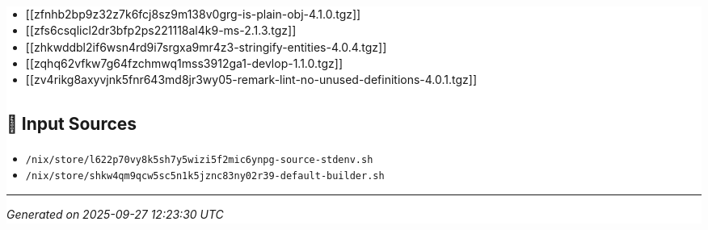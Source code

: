 - [[zfnhb2bp9z32z7k6fcj8sz9m138v0grg-is-plain-obj-4.1.0.tgz]]
- [[zfs6csqlicl2dr3bfp2ps221118al4k9-ms-2.1.3.tgz]]
- [[zhkwddbl2if6wsn4rd9i7srgxa9mr4z3-stringify-entities-4.0.4.tgz]]
- [[zqhq62vfkw7g64fzchmwq1mss3912ga1-devlop-1.1.0.tgz]]
- [[zv4rikg8axyvjnk5fnr643md8jr3wy05-remark-lint-no-unused-definitions-4.0.1.tgz]]

## 📁 Input Sources

- `/nix/store/l622p70vy8k5sh7y5wizi5f2mic6ynpg-source-stdenv.sh`
- `/nix/store/shkw4qm9qcw5sc5n1k5jznc83ny02r39-default-builder.sh`

---
*Generated on 2025-09-27 12:23:30 UTC*
